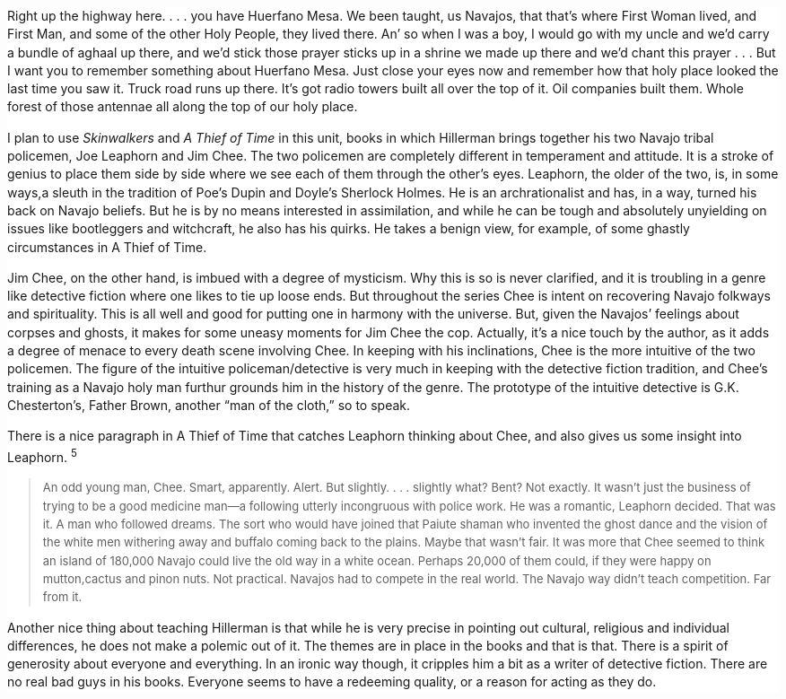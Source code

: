 Right up the highway here. . . . you have Huerfano Mesa. We been taught, us Navajos, that that’s where First Woman lived, and First Man, and some of the other Holy People, they lived there. An’ so when I was a boy, I would go with my uncle and we’d carry a bundle of aghaal up there, and we’d stick those prayer sticks up in a shrine we made up there and we’d chant this prayer . . .  But I want you to remember something about Huerfano Mesa. Just close your eyes now and remember how that holy place looked the last time you saw it. Truck road runs up there. It’s got radio towers built all over the top of it. Oil companies built them. Whole forest of those antennae all along the top of our holy place.
</font>
</blockquote>
I plan to use
<i>
Skinwalkers
</i>
and
<i>
A Thief of Time
</i>
in this unit, books in which Hillerman brings together his two Navajo tribal policemen, Joe Leaphorn and Jim Chee. The two policemen are completely different in temperament and attitude. It is a stroke of genius to place them side by side where we see each of them through the other’s eyes. Leaphorn, the older of the two, is, in some ways,a sleuth in the tradition of Poe’s Dupin and Doyle’s Sherlock Holmes. He is an archrationalist and has, in a way, turned his back on Navajo beliefs. But he is by no means interested in assimilation, and while he can be tough and absolutely unyielding on issues like bootleggers and witchcraft, he also has his quirks. He takes a benign view, for example, of some ghastly circumstances in A Thief of Time.
<p>
Jim Chee, on the other hand, is imbued with a degree of mysticism. Why this is so is never clarified, and it is troubling in a genre like detective fiction where one likes to tie up loose ends. But throughout the series Chee is intent on recovering Navajo folkways and spirituality. This is all well and good for putting one in harmony with the universe. But, given the Navajos’ feelings about corpses and ghosts, it makes for some uneasy moments for Jim Chee the cop. Actually, it’s a nice touch by the author, as it adds a degree of menace to every death scene involving Chee. In keeping with his inclinations, Chee is the more intuitive of the two policemen. The figure of the intuitive policeman/detective is very much in keeping with the detective fiction tradition, and Chee’s training as a Navajo holy man furthur grounds him in the history of the genre. The prototype of the intuitive detective is G.K. Chesterton’s, Father Brown, another “man of the cloth,” so to speak.
</p>
<p>
There is a nice paragraph in A Thief of Time that catches Leaphorn thinking about Chee, and also gives us some insight into Leaphorn.
<sup>
5
</sup>
</p>
<blockquote>
<font size="-1">
An odd young man, Chee. Smart, apparently. Alert. But slightly. . . . slightly what? Bent? Not exactly. It wasn’t just the business of trying to be a good medicine man—a following utterly incongruous with police work. He was a romantic, Leaphorn decided. That was it. A man who followed dreams. The sort who would have joined that Paiute shaman who invented the ghost dance and the vision of the white men withering away and buffalo coming back to the plains. Maybe that wasn’t fair. It was more that Chee seemed to think an island of 180,000 Navajo could live the old way in a white ocean. Perhaps 20,000 of them could, if they were happy on mutton,cactus and pinon nuts. Not practical. Navajos had to compete in the real world. The Navajo way didn’t teach competition. Far from it.
</font>
</blockquote>
Another nice thing about teaching Hillerman is that while he is very precise in pointing out cultural, religious and individual differences, he does not make a polemic out of it. The themes are in place in the books and that is that. There is a spirit of generosity about everyone and everything. In an ironic way though, it cripples him a bit as a writer of detective fiction. There are no real bad guys in his books. Everyone seems to have a redeeming quality, or a reason for acting as they do.
<p>